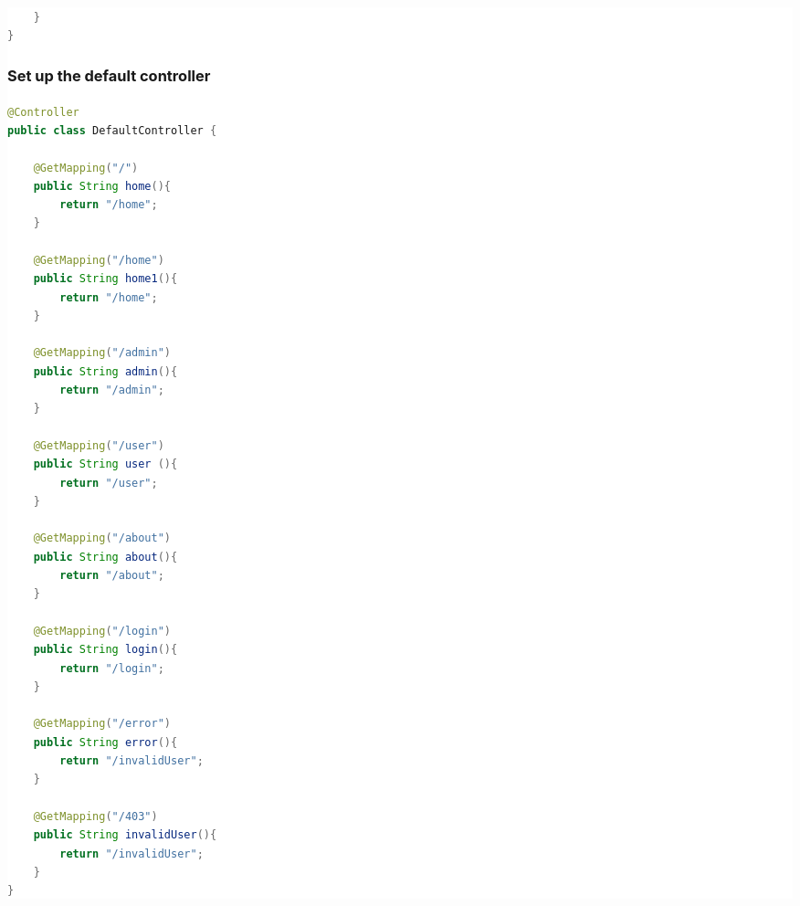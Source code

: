 ```java
    }
}
```

<h3>Set up the default controller</h3>

```java
@Controller
public class DefaultController {

    @GetMapping("/")
    public String home(){
        return "/home";
    }

    @GetMapping("/home")
    public String home1(){
        return "/home";
    }

    @GetMapping("/admin")
    public String admin(){
        return "/admin";
    }

    @GetMapping("/user")
    public String user (){
        return "/user";
    }

    @GetMapping("/about")
    public String about(){
        return "/about";
    }

    @GetMapping("/login")
    public String login(){
        return "/login";
    }

    @GetMapping("/error")
    public String error(){
        return "/invalidUser";
    }

    @GetMapping("/403")
    public String invalidUser(){
        return "/invalidUser";
    }
}
```
